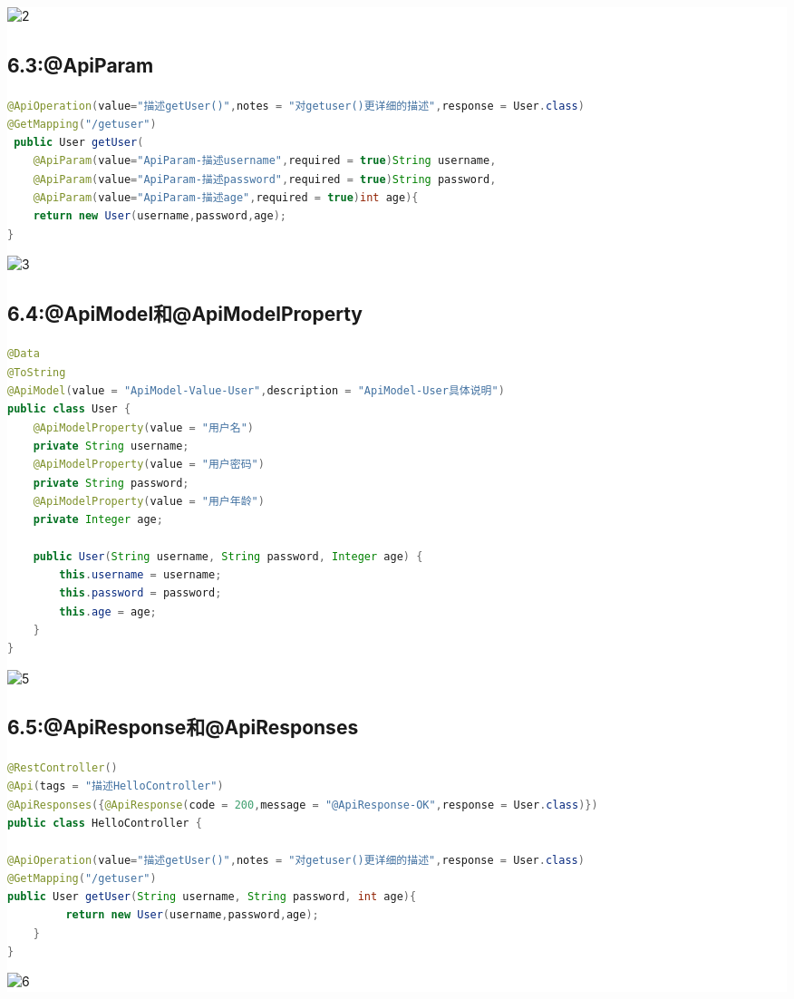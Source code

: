 ![2](https://zzx-note.oss-cn-beijing.aliyuncs.com/swagger/2-16661039041802.png)



## 6.3:@ApiParam

```java
@ApiOperation(value="描述getUser()",notes = "对getuser()更详细的描述",response = User.class)
@GetMapping("/getuser")
 public User getUser( 
 	@ApiParam(value="ApiParam-描述username",required = true)String username,
 	@ApiParam(value="ApiParam-描述password",required = true)String password,
 	@ApiParam(value="ApiParam-描述age",required = true)int age){
    return new User(username,password,age);
}
```

![3](https://zzx-note.oss-cn-beijing.aliyuncs.com/swagger/3.png)



## 6.4:@ApiModel和@ApiModelProperty

```java
@Data
@ToString
@ApiModel(value = "ApiModel-Value-User",description = "ApiModel-User具体说明")
public class User {
    @ApiModelProperty(value = "用户名")
    private String username;
    @ApiModelProperty(value = "用户密码")
    private String password;
    @ApiModelProperty(value = "用户年龄")
    private Integer age;

    public User(String username, String password, Integer age) {
        this.username = username;
        this.password = password;
        this.age = age;
    }
}
```

![5](https://zzx-note.oss-cn-beijing.aliyuncs.com/swagger/5.png)



## 6.5:@ApiResponse和@ApiResponses

```java
@RestController()
@Api(tags = "描述HelloController")
@ApiResponses({@ApiResponse(code = 200,message = "@ApiResponse-OK",response = User.class)})
public class HelloController {

@ApiOperation(value="描述getUser()",notes = "对getuser()更详细的描述",response = User.class)
@GetMapping("/getuser")
public User getUser(String username, String password, int age){
     	 return new User(username,password,age);
	}
}
```

![6](https://zzx-note.oss-cn-beijing.aliyuncs.com/swagger/6.png)